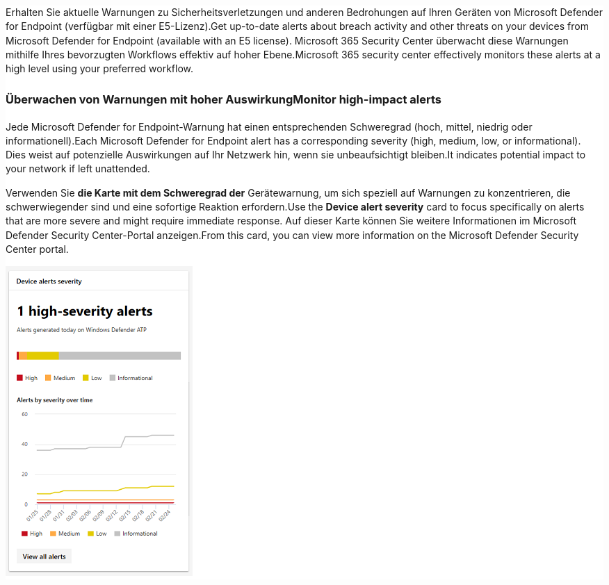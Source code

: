 <span data-ttu-id="3dae3-107">Erhalten Sie aktuelle Warnungen zu Sicherheitsverletzungen und anderen Bedrohungen auf Ihren Geräten von Microsoft Defender for Endpoint (verfügbar mit einer E5-Lizenz).</span><span class="sxs-lookup"><span data-stu-id="3dae3-107">Get up-to-date alerts about breach activity and other threats on your devices from Microsoft Defender for Endpoint (available with an E5 license).</span></span> <span data-ttu-id="3dae3-108">Microsoft 365 Security Center überwacht diese Warnungen mithilfe Ihres bevorzugten Workflows effektiv auf hoher Ebene.</span><span class="sxs-lookup"><span data-stu-id="3dae3-108">Microsoft 365 security center effectively monitors these alerts at a high level using your preferred workflow.</span></span>

### <a name="monitor-high-impact-alerts"></a><span data-ttu-id="3dae3-109">Überwachen von Warnungen mit hoher Auswirkung</span><span class="sxs-lookup"><span data-stu-id="3dae3-109">Monitor high-impact alerts</span></span>

<span data-ttu-id="3dae3-110">Jede Microsoft Defender for Endpoint-Warnung hat einen entsprechenden Schweregrad (hoch, mittel, niedrig oder informationell).</span><span class="sxs-lookup"><span data-stu-id="3dae3-110">Each Microsoft Defender for Endpoint alert has a corresponding severity (high, medium, low, or informational).</span></span> <span data-ttu-id="3dae3-111">Dies weist auf potenzielle Auswirkungen auf Ihr Netzwerk hin, wenn sie unbeaufsichtigt bleiben.</span><span class="sxs-lookup"><span data-stu-id="3dae3-111">It indicates potential impact to your network if left unattended.</span></span>  

<span data-ttu-id="3dae3-112">Verwenden Sie **die Karte mit dem Schweregrad der** Gerätewarnung, um sich speziell auf Warnungen zu konzentrieren, die schwerwiegender sind und eine sofortige Reaktion erfordern.</span><span class="sxs-lookup"><span data-stu-id="3dae3-112">Use the **Device alert severity** card to focus specifically on alerts that are more severe and might require immediate response.</span></span> <span data-ttu-id="3dae3-113">Auf dieser Karte können Sie weitere Informationen im Microsoft Defender Security Center-Portal anzeigen.</span><span class="sxs-lookup"><span data-stu-id="3dae3-113">From this card, you can view more information on the Microsoft Defender Security Center portal.</span></span>

![Karte zum Schweregrad von Gerätewarnungen](../../media/device-alerts-severity.png)
